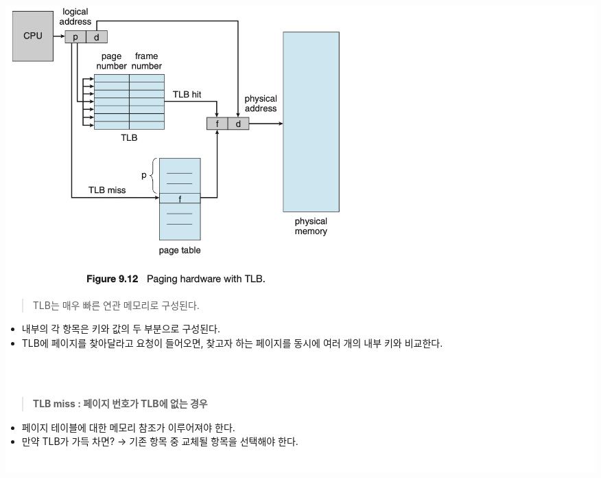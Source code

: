 <img src="https://github.com/2dongyeop/TIL/blob/main/OS/image/paging5.png" width = 500/>

> TLB는 매우 빠른 연관 메모리로 구성된다.
> 
- 내부의 각 항목은 키와 값의 두 부분으로 구성된다.
- TLB에 페이지를 찾아달라고 요청이 들어오면, 찾고자 하는 페이지를 동시에 여러 개의 내부 키와 비교한다.

<br/>

<br/>

> **TLB miss : 페이지 번호가 TLB에 없는 경우**
> 
- 페이지 테이블에 대한 메모리 참조가 이루어져야 한다.
- 만약 TLB가 가득 차면? → 기존 항목 중 교체될 항목을 선택해야 한다.

<br/>
